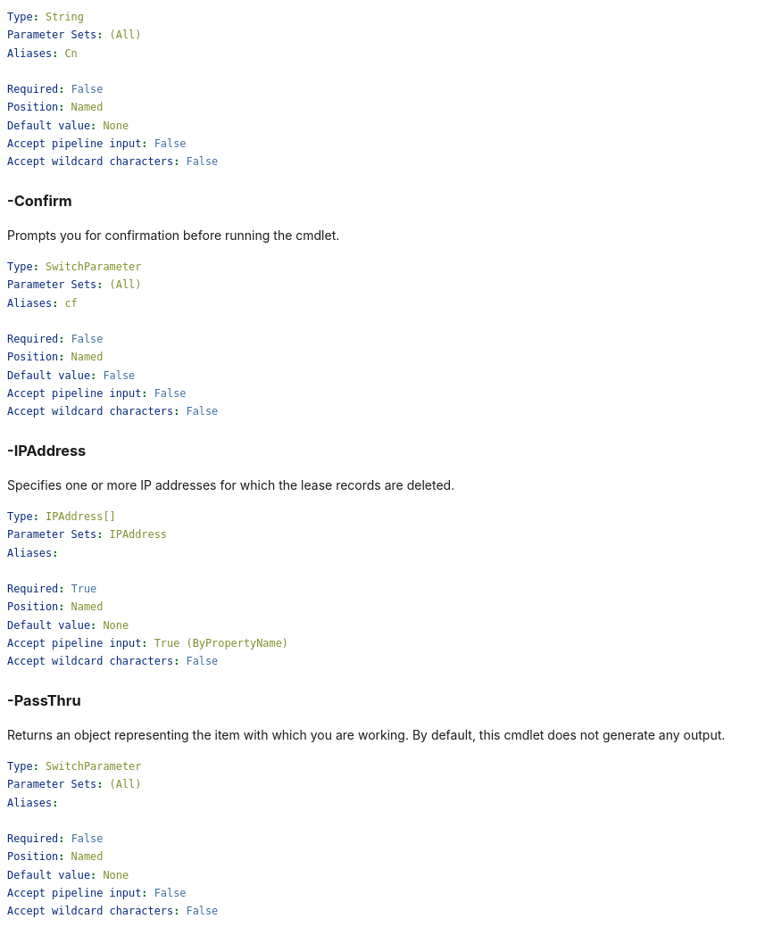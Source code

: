 ```yaml
Type: String
Parameter Sets: (All)
Aliases: Cn

Required: False
Position: Named
Default value: None
Accept pipeline input: False
Accept wildcard characters: False
```

### -Confirm
Prompts you for confirmation before running the cmdlet.

```yaml
Type: SwitchParameter
Parameter Sets: (All)
Aliases: cf

Required: False
Position: Named
Default value: False
Accept pipeline input: False
Accept wildcard characters: False
```

### -IPAddress
Specifies one or more IP addresses for which the lease records are deleted.

```yaml
Type: IPAddress[]
Parameter Sets: IPAddress
Aliases: 

Required: True
Position: Named
Default value: None
Accept pipeline input: True (ByPropertyName)
Accept wildcard characters: False
```

### -PassThru
Returns an object representing the item with which you are working.
By default, this cmdlet does not generate any output.

```yaml
Type: SwitchParameter
Parameter Sets: (All)
Aliases: 

Required: False
Position: Named
Default value: None
Accept pipeline input: False
Accept wildcard characters: False
```
